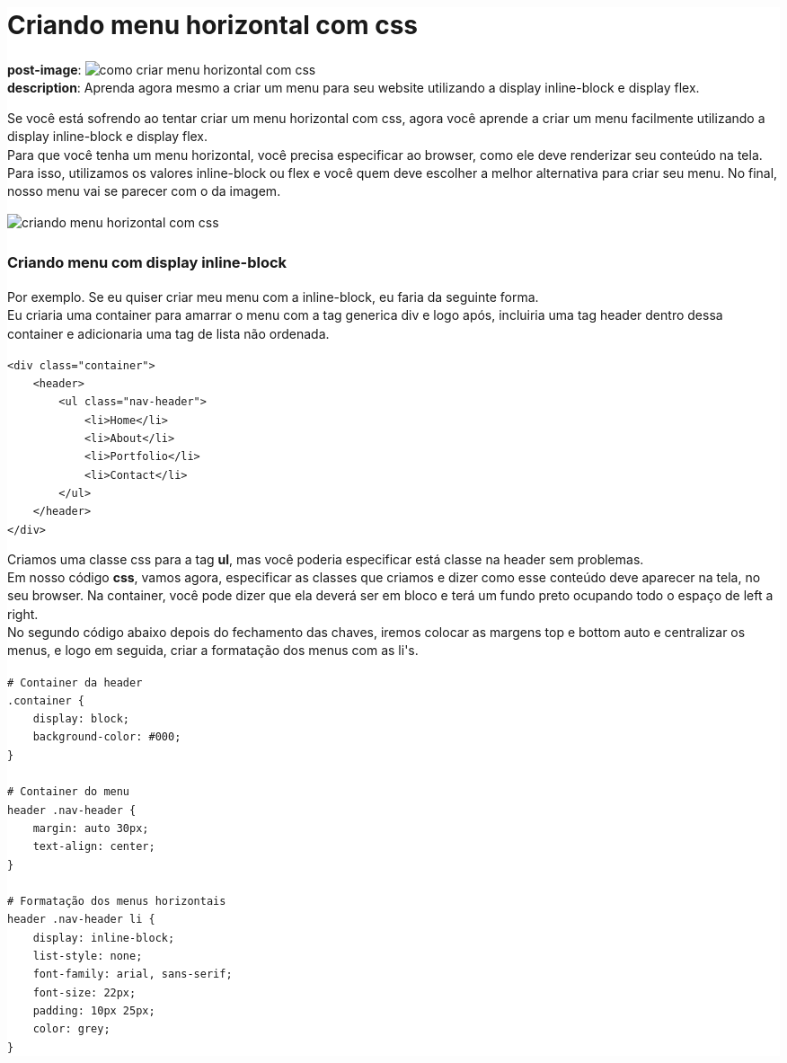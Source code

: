 # Criando menu horizontal com css
**post-image**: ![como criar menu horizontal com css](https://i.pinimg.com/originals/68/d0/d2/68d0d2dfcfebd8cf9b97e15fc60a6511.jpg)<br>
**description**: Aprenda agora mesmo a criar um menu para seu website utilizando a display inline-block e display flex.<br>

Se você está sofrendo ao tentar criar um menu horizontal com css, agora você aprende a criar um menu facilmente utilizando a display inline-block e display flex.<br>
Para que você tenha um menu horizontal, você precisa especificar ao browser, como ele deve renderizar seu conteúdo na tela. Para isso, utilizamos os valores inline-block ou flex e você quem deve escolher a melhor alternativa para criar seu menu. No final, nosso menu vai se parecer com o da imagem.<br>

![criando menu horizontal com css](https://i.postimg.cc/rccsRXyF/criar-menu-horizontal-com-css.png)

### Criando menu com display inline-block
Por exemplo. Se eu quiser criar meu menu com a inline-block, eu faria da seguinte forma.<br>
Eu criaria uma container para amarrar o menu com a tag generica div e logo após, incluiria uma tag header dentro dessa container e adicionaria uma tag de lista não ordenada. <br>

```
<div class="container">
	<header>
		<ul class="nav-header">
			<li>Home</li>
			<li>About</li>
			<li>Portfolio</li>
			<li>Contact</li>
		</ul>
	</header>
</div>
```

Criamos uma classe css para a tag **ul**, mas você poderia especificar está classe na header sem problemas.<br>
Em nosso código **css**, vamos agora, especificar as classes que criamos e dizer como esse conteúdo deve aparecer na tela, no seu browser. Na container, você pode dizer que ela deverá ser em bloco e terá um fundo preto ocupando todo o espaço de left a right.<br>
No segundo código abaixo depois do fechamento das chaves, iremos colocar as margens top e bottom auto e centralizar os menus, e logo em seguida, criar a formatação dos menus com as li's.<br>

```
# Container da header
.container {
	display: block;
	background-color: #000;
}

# Container do menu
header .nav-header {
	margin: auto 30px;
	text-align: center;
}

# Formatação dos menus horizontais
header .nav-header li {
	display: inline-block;
	list-style: none;
	font-family: arial, sans-serif;
	font-size: 22px;
	padding: 10px 25px;
	color: grey;
}
```
